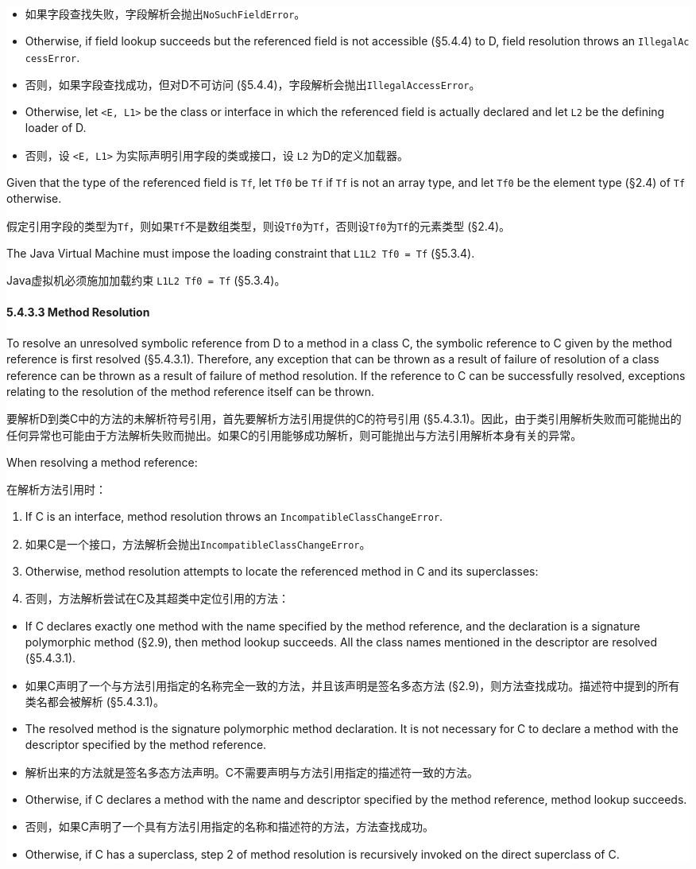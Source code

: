 - 如果字段查找失败，字段解析会抛出`NoSuchFieldError`。

- Otherwise, if field lookup succeeds but the referenced field is not accessible (§5.4.4) to D, field resolution throws an `IllegalAccessError`.

- 否则，如果字段查找成功，但对D不可访问 (§5.4.4)，字段解析会抛出`IllegalAccessError`。

- Otherwise, let `<E, L1>` be the class or interface in which the referenced field is actually declared and let `L2` be the defining loader of D.

- 否则，设 `<E, L1>` 为实际声明引用字段的类或接口，设 `L2` 为D的定义加载器。

Given that the type of the referenced field is `Tf`, let `Tf0` be `Tf` if `Tf` is not an array type, and let `Tf0` be the element type (§2.4) of `Tf` otherwise.

假定引用字段的类型为`Tf`，则如果`Tf`不是数组类型，则设`Tf0`为`Tf`，否则设`Tf0`为`Tf`的元素类型 (§2.4)。

The Java Virtual Machine must impose the loading constraint that `L1L2 Tf0 = Tf` (§5.3.4).

Java虚拟机必须施加加载约束 `L1L2 Tf0 = Tf` (§5.3.4)。

#### 5.4.3.3 Method Resolution

To resolve an unresolved symbolic reference from D to a method in a class C, the symbolic reference to C given by the method reference is first resolved (§5.4.3.1). Therefore, any exception that can be thrown as a result of failure of resolution of a class reference can be thrown as a result of failure of method resolution. If the reference to C can be successfully resolved, exceptions relating to the resolution of the method reference itself can be thrown.

要解析D到类C中的方法的未解析符号引用，首先要解析方法引用提供的C的符号引用 (§5.4.3.1)。因此，由于类引用解析失败而可能抛出的任何异常也可能由于方法解析失败而抛出。如果C的引用能够成功解析，则可能抛出与方法引用解析本身有关的异常。

When resolving a method reference:

在解析方法引用时：

1. If C is an interface, method resolution throws an `IncompatibleClassChangeError`.

1. 如果C是一个接口，方法解析会抛出`IncompatibleClassChangeError`。

2. Otherwise, method resolution attempts to locate the referenced method in C and its superclasses:

2. 否则，方法解析尝试在C及其超类中定位引用的方法：

- If C declares exactly one method with the name specified by the method reference, and the declaration is a signature polymorphic method (§2.9), then method lookup succeeds. All the class names mentioned in the descriptor are resolved (§5.4.3.1).

- 如果C声明了一个与方法引用指定的名称完全一致的方法，并且该声明是签名多态方法 (§2.9)，则方法查找成功。描述符中提到的所有类名都会被解析 (§5.4.3.1)。

- The resolved method is the signature polymorphic method declaration. It is not necessary for C to declare a method with the descriptor specified by the method reference.

- 解析出来的方法就是签名多态方法声明。C不需要声明与方法引用指定的描述符一致的方法。

- Otherwise, if C declares a method with the name and descriptor specified by the method reference, method lookup succeeds.

- 否则，如果C声明了一个具有方法引用指定的名称和描述符的方法，方法查找成功。

- Otherwise, if C has a superclass, step 2 of method resolution is recursively invoked on the direct superclass of C.
